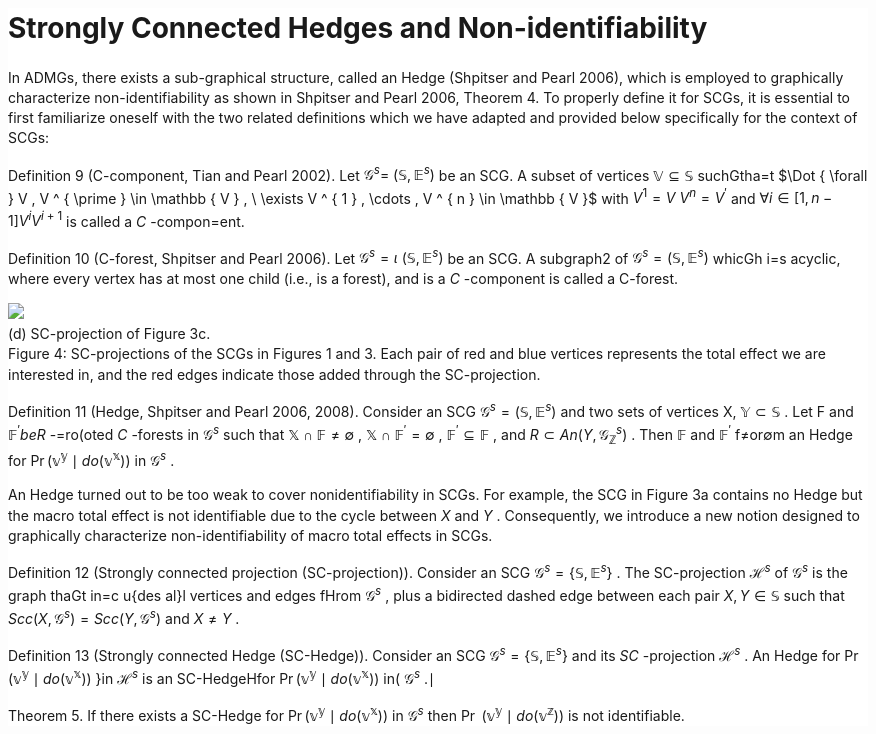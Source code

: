 # Strongly Connected Hedges and Non-identifiability

In ADMGs, there exists a sub-graphical structure, called an Hedge (Shpitser and Pearl 2006), which is employed to graphically characterize non-identifiability as shown in Shpitser and Pearl 2006, Theorem 4. To properly define it for SCGs, it is essential to first familiarize oneself with the two related definitions which we have adapted and provided below specifically for the context of SCGs:

Definition 9 (C-component, Tian and Pearl 2002). Let $\mathcal { G } ^ { s } =$ $( \mathbb { S } , \mathbb { E } ^ { s } )$ be an SCG. A subset of vertices $\mathbb { V } \subseteq \mathbb { S }$ suchGtha=t $\Dot { \forall } V , V ^ { \prime } \in \mathbb { V } , \ \exists V ^ { 1 } , \cdots , V ^ { n } \in \mathbb { V }$ with $V ^ { 1 } = V$ $V ^ { n } = V ^ { \prime }$ and $\forall i \in [ 1 , n - 1 ] V ^ { i } {  } {  } {  } V ^ { i + 1 }$ is called a $C$ -compon=ent.

Definition 10 (C-forest, Shpitser and Pearl 2006). Let $\mathcal { G } ^ { s } = \iota$ $( \mathbb { S } , \mathbb { E } ^ { s } )$ be an SCG. A subgraph2 of $\mathcal { G } ^ { s } = ( \mathbb { S } , \mathbb { E } ^ { s } )$ whicGh i=s acyclic, where every vertex has at most one child (i.e., is a forest), and is a $C$ -component is called a C-forest.

![](images/5ebde09e3045016c1487cca99c8e9e1b7f428e1414ed2c566d34e73b1f316f7e.jpg)  
(d) SC-projection of Figure 3c.   
Figure 4: SC-projections of the SCGs in Figures 1 and 3. Each pair of red and blue vertices represents the total effect we are interested in, and the red edges indicate those added through the SC-projection.

Definition 11 (Hedge, Shpitser and Pearl 2006, 2008). Consider an SCG $\mathcal { G } ^ { s } = \left( \mathbb { S } , \mathbb { E } ^ { s } \right)$ and two sets of vertices X, $\mathbb { Y } \subset \mathbb { S }$ . Let F and $\mathbb { F } ^ { \prime } b e R$ -=ro(oted $C$ -forests in $\mathcal { G } ^ { s }$ such that ${ \mathbb X } \cap { \mathbb F } \neq \emptyset$ , ${ \mathbb X } \cap \mathbb { F } ^ { \prime } = \emptyset$ , $\mathbb { F } ^ { \prime } \subseteq \mathbb { F }$ , and $R \subset A n ( Y , \mathcal { G } _ { \mathbb { Z } } ^ { s } )$ . Then $\mathbb { F }$ and $\mathbb { F } ^ { \prime }$ f≠or∅m an Hedge for $\operatorname* { P r } \bigl ( \mathbb { v } ^ { \mathbb { y } } \mid d o ( \mathbb { v } ^ { \mathbb { x } } ) \bigr )$ in $\mathcal G ^ { s }$ .

An Hedge turned out to be too weak to cover nonidentifiability in SCGs. For example, the SCG in Figure 3a contains no Hedge but the macro total effect is not identifiable due to the cycle between $X$ and $Y$ . Consequently, we introduce a new notion designed to graphically characterize non-identifiability of macro total effects in SCGs.

Definition 12 (Strongly connected projection (SC-projection)). Consider an SCG $\mathcal { G } ^ { s } = \{ \mathbb { S } , \mathbb { E } ^ { s } \}$ . The SC-projection $\mathcal { H } ^ { s }$ of $\mathcal { G } ^ { s }$ is the graph thaGt in=c u{des al}l vertices and edges fHrom $\mathcal G ^ { s }$ , plus a bidirected dashed edge between each pair $X , Y \in \mathbb { S }$ such that $S c c ( X , { \mathcal { G } } ^ { s } ) = S c c ( Y , { \mathcal { G } } ^ { s } )$ and $X \neq Y$ .

Definition 13 (Strongly connected Hedge (SC-Hedge)). Consider an SCG $\mathcal { G } ^ { s } = \{ \mathbb { S } , \mathbb { E } ^ { s } \}$ and its $S C$ -projection $\mathcal { H } ^ { s }$ . An Hedge for $\operatorname* { P r } ( \mathbb { v } ^ { \mathbb { y } } \mid d o ( \mathbb { v } ^ { \mathbb { x } } ) )$ }in $\mathcal { H } ^ { s }$ is an SC-HedgeHfor $\operatorname* { P r } \bigl ( \mathbb { v } ^ { \mathbb { y } } \mid d o ( \mathbb { v } ^ { \mathbb { x } } ) \bigr )$ in( $\mathcal G ^ { s }$ .∣

Theorem 5. If there exists a SC-Hedge for $\operatorname* { P r } \bigl ( \mathbb { v } ^ { \mathbb { y } } \mid d o ( \mathbb { v } ^ { \mathbb { x } } ) \bigr )$ in $\mathcal { G } ^ { s }$ then $\operatorname* { P r } \ ( \mathbb { v } ^ { \mathbb { y } } \mid d o ( \mathbb { v } ^ { \mathbb { z } } ) )$ is not identifiable.
